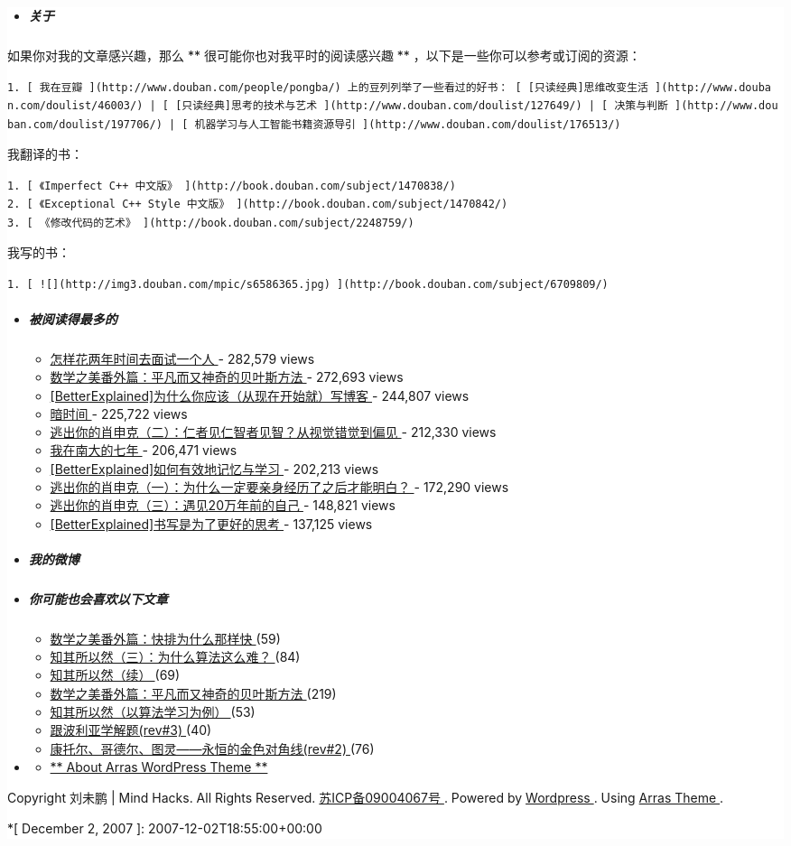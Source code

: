   * #####  关于 

如果你对我的文章感兴趣，那么 ** 很可能你也对我平时的阅读感兴趣 ** ，以下是一些你可以参考或订阅的资源：

    1. [ 我在豆瓣 ](http://www.douban.com/people/pongba/) 上的豆列列举了一些看过的好书： [ [只读经典]思维改变生活 ](http://www.douban.com/doulist/46003/) | [ [只读经典]思考的技术与艺术 ](http://www.douban.com/doulist/127649/) | [ 决策与判断 ](http://www.douban.com/doulist/197706/) | [ 机器学习与人工智能书籍资源导引 ](http://www.douban.com/doulist/176513/)
我翻译的书：

    1. [ 《Imperfect C++ 中文版》 ](http://book.douban.com/subject/1470838/)
    2. [ 《Exceptional C++ Style 中文版》 ](http://book.douban.com/subject/1470842/)
    3. [ 《修改代码的艺术》 ](http://book.douban.com/subject/2248759/)
我写的书：

    1. [ ![](http://img3.douban.com/mpic/s6586365.jpg) ](http://book.douban.com/subject/6709809/)

  * #####  被阅读得最多的 

    * [ 怎样花两年时间去面试一个人 ](http://mindhacks.cn/2011/11/04/how-to-interview-a-person-for-two-years/) \- 282,579 views 
    * [ 数学之美番外篇：平凡而又神奇的贝叶斯方法 ](http://mindhacks.cn/2008/09/21/the-magical-bayesian-method/) \- 272,693 views 
    * [ [BetterExplained]为什么你应该（从现在开始就）写博客 ](http://mindhacks.cn/2009/02/15/why-you-should-start-blogging-now/) \- 244,807 views 
    * [ 暗时间 ](http://mindhacks.cn/2009/12/20/dark-time/) \- 225,722 views 
    * [ 逃出你的肖申克（二）：仁者见仁智者见智？从视觉错觉到偏见 ](http://mindhacks.cn/2009/03/15/preconception-explained/) \- 212,330 views 
    * [ 我在南大的七年 ](http://mindhacks.cn/2009/05/17/seven-years-in-nju/) \- 206,471 views 
    * [ [BetterExplained]如何有效地记忆与学习 ](http://mindhacks.cn/2009/03/28/effective-learning-and-memorization/) \- 202,213 views 
    * [ 逃出你的肖申克（一）：为什么一定要亲身经历了之后才能明白？ ](http://mindhacks.cn/2009/01/18/escape-from-your-shawshank-part1/) \- 172,290 views 
    * [ 逃出你的肖申克（三）：遇见20万年前的自己 ](http://mindhacks.cn/2010/03/18/escape-from-your-shawshank-part3/) \- 148,821 views 
    * [ [BetterExplained]书写是为了更好的思考 ](http://mindhacks.cn/2009/02/09/writing-is-better-thinking/) \- 137,125 views 
  * #####  我的微博 

  * #####  你可能也会喜欢以下文章 

    * [ 数学之美番外篇：快排为什么那样快 ](http://mindhacks.cn/2008/06/13/why-is-quicksort-so-quick/) (59) 
    * [ 知其所以然（三）：为什么算法这么难？ ](http://mindhacks.cn/2011/07/10/the-importance-of-knowing-why-part3/) (84) 
    * [ 知其所以然（续） ](http://mindhacks.cn/2010/11/14/the-importance-of-knowing-why-part2/) (69) 
    * [ 数学之美番外篇：平凡而又神奇的贝叶斯方法 ](http://mindhacks.cn/2008/09/21/the-magical-bayesian-method/) (219) 
    * [ 知其所以然（以算法学习为例） ](http://mindhacks.cn/2008/07/07/the-importance-of-knowing-why/) (53) 
    * [ 跟波利亚学解题(rev#3) ](http://mindhacks.cn/2008/04/18/learning-from-polya/) (40) 
    * [ 康托尔、哥德尔、图灵——永恒的金色对角线(rev#2) ](http://mindhacks.cn/2006/10/15/cantor-godel-turing-an-eternal-golden-diagonal/) (76) 

  *   * [ ** About Arras WordPress Theme ** ](http://www.arrastheme.com/)

Copyright 刘未鹏 | Mind Hacks. All Rights Reserved. [ 苏ICP备09004067号
](http://www.miibeian.gov.cn/) . Powered by [ Wordpress
](http://wordpress.org/) . Using [ Arras Theme ](http://www.arrastheme.com/) .

  *[
         December 2, 2007
        ]: 2007-12-02T18:55:00+00:00

